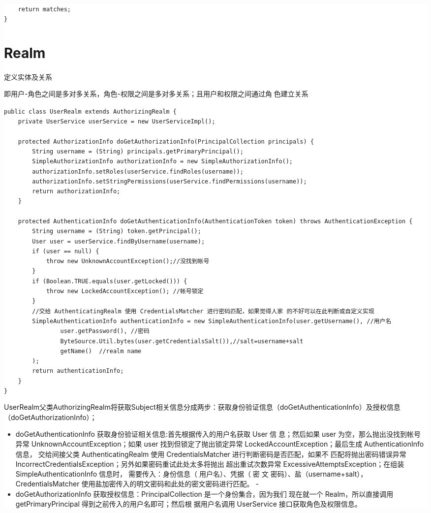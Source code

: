 ```
	return matches;
}
```

# Realm
定义实体及关系 

即用户-角色之间是多对多关系，角色-权限之间是多对多关系；且用户和权限之间通过角 色建立关系


```
public class UserRealm extends AuthorizingRealm {
    private UserService userService = new UserServiceImpl();

    protected AuthorizationInfo doGetAuthorizationInfo(PrincipalCollection principals) {
        String username = (String) principals.getPrimaryPrincipal();
        SimpleAuthorizationInfo authorizationInfo = new SimpleAuthorizationInfo();
        authorizationInfo.setRoles(userService.findRoles(username));
        authorizationInfo.setStringPermissions(userService.findPermissions(username));
        return authorizationInfo;
    }

    protected AuthenticationInfo doGetAuthenticationInfo(AuthenticationToken token) throws AuthenticationException {
        String username = (String) token.getPrincipal();
        User user = userService.findByUsername(username);
        if (user == null) {
            throw new UnknownAccountException();//没找到帐号
        }
        if (Boolean.TRUE.equals(user.getLocked())) {
            throw new LockedAccountException(); //帐号锁定
        }         
		//交给 AuthenticatingRealm 使用 CredentialsMatcher 进行密码匹配，如果觉得人家 的不好可以在此判断或自定义实现
        SimpleAuthenticationInfo authenticationInfo = new SimpleAuthenticationInfo(user.getUsername(), //用户名
                user.getPassword(), //密码
                ByteSource.Util.bytes(user.getCredentialsSalt()),//salt=username+salt
                getName()  //realm name
        );
        return authenticationInfo;
    }
} 
```
UserRealm父类AuthorizingRealm将获取Subject相关信息分成两步：获取身份验证信息（doGetAuthenticationInfo）及授权信息（doGetAuthorizationInfo）； 

- doGetAuthenticationInfo 获取身份验证相关信息:首先根据传入的用户名获取 User 信 息；然后如果 user 为空，那么抛出没找到帐号异常 UnknownAccountException；如果 user 找到但锁定了抛出锁定异常 LockedAccountException；最后生成 AuthenticationInfo 信息， 交给间接父类 AuthenticatingRealm 使用 CredentialsMatcher 进行判断密码是否匹配，如果不 匹配将抛出密码错误异常 IncorrectCredentialsException；另外如果密码重试此处太多将抛出 超出重试次数异常 ExcessiveAttemptsException；在组装 SimpleAuthenticationInfo 信息时， 需要传入：身份信息（ 用户名）、凭据（ 密 文 密码）、盐（username+salt），CredentialsMatcher 使用盐加密传入的明文密码和此处的密文密码进行匹配。 - 
- doGetAuthorizationInfo 获取授权信息：PrincipalCollection 是一个身份集合，因为我们 现在就一个 Realm，所以直接调用 getPrimaryPrincipal 得到之前传入的用户名即可；然后根 据用户名调用 UserService 接口获取角色及权限信息。  
